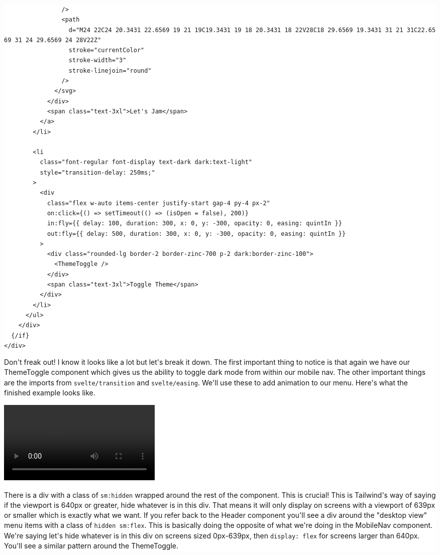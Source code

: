 ```svelte
                />
                <path
                  d="M24 22C24 20.3431 22.6569 19 21 19C19.3431 19 18 20.3431 18 22V28C18 29.6569 19.3431 31 21 31C22.6569 31 24 29.6569 24 28V22Z"
                  stroke="currentColor"
                  stroke-width="3"
                  stroke-linejoin="round"
                />
              </svg>
            </div>
            <span class="text-3xl">Let's Jam</span>
          </a>
        </li>

        <li
          class="font-regular font-display text-dark dark:text-light"
          style="transition-delay: 250ms;"
        >
          <div
            class="flex w-auto items-center justify-start gap-4 py-4 px-2"
            on:click={() => setTimeout(() => (isOpen = false), 200)}
            in:fly={{ delay: 100, duration: 300, x: 0, y: -300, opacity: 0, easing: quintIn }}
            out:fly={{ delay: 500, duration: 300, x: 0, y: -300, opacity: 0, easing: quintIn }}
          >
            <div class="rounded-lg border-2 border-zinc-700 p-2 dark:border-zinc-100">
              <ThemeToggle />
            </div>
            <span class="text-3xl">Toggle Theme</span>
          </div>
        </li>
      </ul>
    </div>
  {/if}
</div>
```

Don't freak out! I know it looks like a lot but let's break it down. The first important thing to notice is that again we have our ThemeToggle component which gives us the ability to toggle dark mode from within our mobile nav. The other important things are the imports from `svelte/transition` and `svelte/easing`. We'll use these to add animation to our menu. Here's what the finished example looks like.

![mobile nav](./mobile-nav.mp4)

There is a div with a class of `sm:hidden` wrapped around the rest of the component. This is crucial! This is Tailwind's way of saying if the viewport is 640px or greater, hide whatever is in this div. That means it will only display on screens with a viewport of 639px or smaller which is exactly what we want. If you refer back to the Header component you'll see a div around the "desktop view" menu items with a class of `hidden sm:flex`. This is basically doing the opposite of what we're doing in the MobileNav component. We're saying let's hide whatever is in this div on screens sized 0px-639px, then `display: flex` for screens larger than 640px. You'll see a similar pattern around the ThemeToggle.
